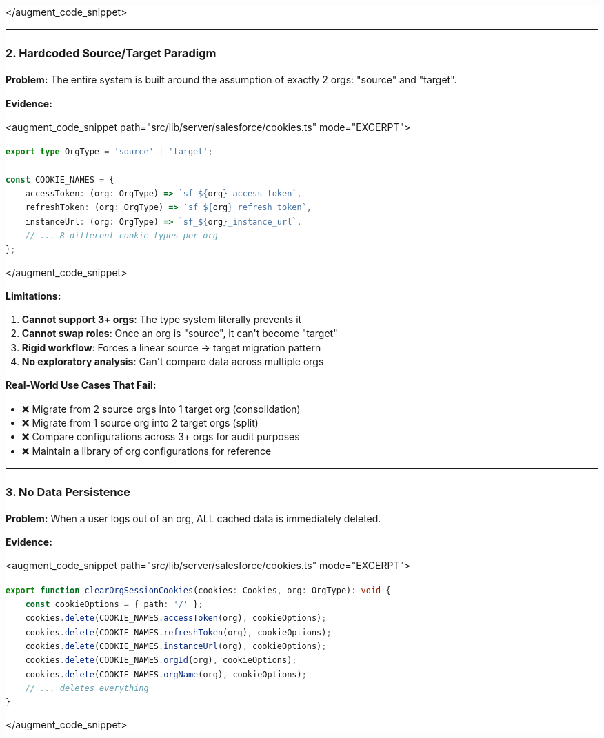 ```typescript
```
</augment_code_snippet>

---

### 2. Hardcoded Source/Target Paradigm

**Problem:**
The entire system is built around the assumption of exactly 2 orgs: "source" and "target".

**Evidence:**

<augment_code_snippet path="src/lib/server/salesforce/cookies.ts" mode="EXCERPT">
```typescript
export type OrgType = 'source' | 'target';

const COOKIE_NAMES = {
	accessToken: (org: OrgType) => `sf_${org}_access_token`,
	refreshToken: (org: OrgType) => `sf_${org}_refresh_token`,
	instanceUrl: (org: OrgType) => `sf_${org}_instance_url`,
	// ... 8 different cookie types per org
};
```
</augment_code_snippet>

**Limitations:**

1. **Cannot support 3+ orgs**: The type system literally prevents it
2. **Cannot swap roles**: Once an org is "source", it can't become "target"
3. **Rigid workflow**: Forces a linear source → target migration pattern
4. **No exploratory analysis**: Can't compare data across multiple orgs

**Real-World Use Cases That Fail:**

- ❌ Migrate from 2 source orgs into 1 target org (consolidation)
- ❌ Migrate from 1 source org into 2 target orgs (split)
- ❌ Compare configurations across 3+ orgs for audit purposes
- ❌ Maintain a library of org configurations for reference

---

### 3. No Data Persistence

**Problem:**
When a user logs out of an org, ALL cached data is immediately deleted.

**Evidence:**

<augment_code_snippet path="src/lib/server/salesforce/cookies.ts" mode="EXCERPT">
```typescript
export function clearOrgSessionCookies(cookies: Cookies, org: OrgType): void {
	const cookieOptions = { path: '/' };
	cookies.delete(COOKIE_NAMES.accessToken(org), cookieOptions);
	cookies.delete(COOKIE_NAMES.refreshToken(org), cookieOptions);
	cookies.delete(COOKIE_NAMES.instanceUrl(org), cookieOptions);
	cookies.delete(COOKIE_NAMES.orgId(org), cookieOptions);
	cookies.delete(COOKIE_NAMES.orgName(org), cookieOptions);
	// ... deletes everything
}
```
</augment_code_snippet>
